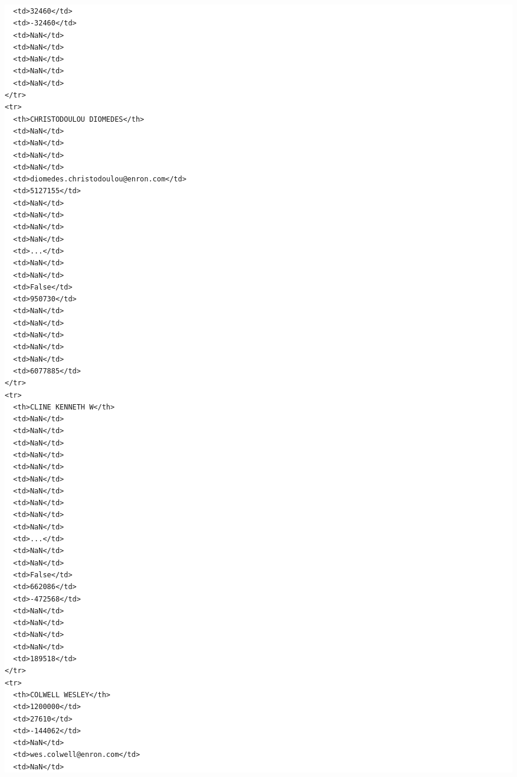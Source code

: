       <td>32460</td>
      <td>-32460</td>
      <td>NaN</td>
      <td>NaN</td>
      <td>NaN</td>
      <td>NaN</td>
      <td>NaN</td>
    </tr>
    <tr>
      <th>CHRISTODOULOU DIOMEDES</th>
      <td>NaN</td>
      <td>NaN</td>
      <td>NaN</td>
      <td>NaN</td>
      <td>diomedes.christodoulou@enron.com</td>
      <td>5127155</td>
      <td>NaN</td>
      <td>NaN</td>
      <td>NaN</td>
      <td>NaN</td>
      <td>...</td>
      <td>NaN</td>
      <td>NaN</td>
      <td>False</td>
      <td>950730</td>
      <td>NaN</td>
      <td>NaN</td>
      <td>NaN</td>
      <td>NaN</td>
      <td>NaN</td>
      <td>6077885</td>
    </tr>
    <tr>
      <th>CLINE KENNETH W</th>
      <td>NaN</td>
      <td>NaN</td>
      <td>NaN</td>
      <td>NaN</td>
      <td>NaN</td>
      <td>NaN</td>
      <td>NaN</td>
      <td>NaN</td>
      <td>NaN</td>
      <td>NaN</td>
      <td>...</td>
      <td>NaN</td>
      <td>NaN</td>
      <td>False</td>
      <td>662086</td>
      <td>-472568</td>
      <td>NaN</td>
      <td>NaN</td>
      <td>NaN</td>
      <td>NaN</td>
      <td>189518</td>
    </tr>
    <tr>
      <th>COLWELL WESLEY</th>
      <td>1200000</td>
      <td>27610</td>
      <td>-144062</td>
      <td>NaN</td>
      <td>wes.colwell@enron.com</td>
      <td>NaN</td>